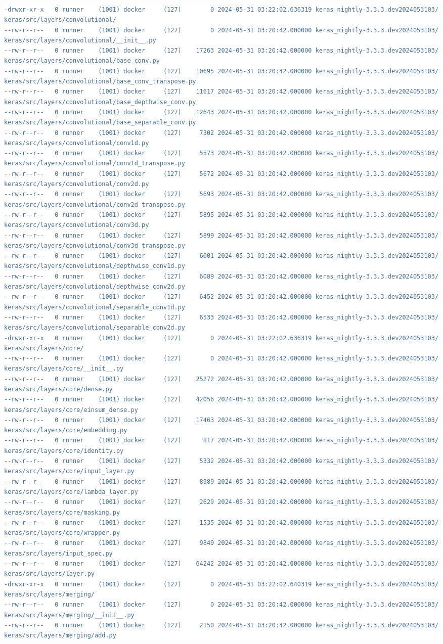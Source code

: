 ```diff
-drwxr-xr-x   0 runner    (1001) docker     (127)        0 2024-05-31 03:22:02.636319 keras_nightly-3.3.3.dev2024053103/keras/src/layers/convolutional/
--rw-r--r--   0 runner    (1001) docker     (127)        0 2024-05-31 03:20:42.000000 keras_nightly-3.3.3.dev2024053103/keras/src/layers/convolutional/__init__.py
--rw-r--r--   0 runner    (1001) docker     (127)    17263 2024-05-31 03:20:42.000000 keras_nightly-3.3.3.dev2024053103/keras/src/layers/convolutional/base_conv.py
--rw-r--r--   0 runner    (1001) docker     (127)    10695 2024-05-31 03:20:42.000000 keras_nightly-3.3.3.dev2024053103/keras/src/layers/convolutional/base_conv_transpose.py
--rw-r--r--   0 runner    (1001) docker     (127)    11617 2024-05-31 03:20:42.000000 keras_nightly-3.3.3.dev2024053103/keras/src/layers/convolutional/base_depthwise_conv.py
--rw-r--r--   0 runner    (1001) docker     (127)    12643 2024-05-31 03:20:42.000000 keras_nightly-3.3.3.dev2024053103/keras/src/layers/convolutional/base_separable_conv.py
--rw-r--r--   0 runner    (1001) docker     (127)     7302 2024-05-31 03:20:42.000000 keras_nightly-3.3.3.dev2024053103/keras/src/layers/convolutional/conv1d.py
--rw-r--r--   0 runner    (1001) docker     (127)     5573 2024-05-31 03:20:42.000000 keras_nightly-3.3.3.dev2024053103/keras/src/layers/convolutional/conv1d_transpose.py
--rw-r--r--   0 runner    (1001) docker     (127)     5672 2024-05-31 03:20:42.000000 keras_nightly-3.3.3.dev2024053103/keras/src/layers/convolutional/conv2d.py
--rw-r--r--   0 runner    (1001) docker     (127)     5693 2024-05-31 03:20:42.000000 keras_nightly-3.3.3.dev2024053103/keras/src/layers/convolutional/conv2d_transpose.py
--rw-r--r--   0 runner    (1001) docker     (127)     5895 2024-05-31 03:20:42.000000 keras_nightly-3.3.3.dev2024053103/keras/src/layers/convolutional/conv3d.py
--rw-r--r--   0 runner    (1001) docker     (127)     5899 2024-05-31 03:20:42.000000 keras_nightly-3.3.3.dev2024053103/keras/src/layers/convolutional/conv3d_transpose.py
--rw-r--r--   0 runner    (1001) docker     (127)     6001 2024-05-31 03:20:42.000000 keras_nightly-3.3.3.dev2024053103/keras/src/layers/convolutional/depthwise_conv1d.py
--rw-r--r--   0 runner    (1001) docker     (127)     6089 2024-05-31 03:20:42.000000 keras_nightly-3.3.3.dev2024053103/keras/src/layers/convolutional/depthwise_conv2d.py
--rw-r--r--   0 runner    (1001) docker     (127)     6452 2024-05-31 03:20:42.000000 keras_nightly-3.3.3.dev2024053103/keras/src/layers/convolutional/separable_conv1d.py
--rw-r--r--   0 runner    (1001) docker     (127)     6533 2024-05-31 03:20:42.000000 keras_nightly-3.3.3.dev2024053103/keras/src/layers/convolutional/separable_conv2d.py
-drwxr-xr-x   0 runner    (1001) docker     (127)        0 2024-05-31 03:22:02.636319 keras_nightly-3.3.3.dev2024053103/keras/src/layers/core/
--rw-r--r--   0 runner    (1001) docker     (127)        0 2024-05-31 03:20:42.000000 keras_nightly-3.3.3.dev2024053103/keras/src/layers/core/__init__.py
--rw-r--r--   0 runner    (1001) docker     (127)    25272 2024-05-31 03:20:42.000000 keras_nightly-3.3.3.dev2024053103/keras/src/layers/core/dense.py
--rw-r--r--   0 runner    (1001) docker     (127)    42056 2024-05-31 03:20:42.000000 keras_nightly-3.3.3.dev2024053103/keras/src/layers/core/einsum_dense.py
--rw-r--r--   0 runner    (1001) docker     (127)    17463 2024-05-31 03:20:42.000000 keras_nightly-3.3.3.dev2024053103/keras/src/layers/core/embedding.py
--rw-r--r--   0 runner    (1001) docker     (127)      817 2024-05-31 03:20:42.000000 keras_nightly-3.3.3.dev2024053103/keras/src/layers/core/identity.py
--rw-r--r--   0 runner    (1001) docker     (127)     5332 2024-05-31 03:20:42.000000 keras_nightly-3.3.3.dev2024053103/keras/src/layers/core/input_layer.py
--rw-r--r--   0 runner    (1001) docker     (127)     8989 2024-05-31 03:20:42.000000 keras_nightly-3.3.3.dev2024053103/keras/src/layers/core/lambda_layer.py
--rw-r--r--   0 runner    (1001) docker     (127)     2629 2024-05-31 03:20:42.000000 keras_nightly-3.3.3.dev2024053103/keras/src/layers/core/masking.py
--rw-r--r--   0 runner    (1001) docker     (127)     1535 2024-05-31 03:20:42.000000 keras_nightly-3.3.3.dev2024053103/keras/src/layers/core/wrapper.py
--rw-r--r--   0 runner    (1001) docker     (127)     9849 2024-05-31 03:20:42.000000 keras_nightly-3.3.3.dev2024053103/keras/src/layers/input_spec.py
--rw-r--r--   0 runner    (1001) docker     (127)    64242 2024-05-31 03:20:42.000000 keras_nightly-3.3.3.dev2024053103/keras/src/layers/layer.py
-drwxr-xr-x   0 runner    (1001) docker     (127)        0 2024-05-31 03:22:02.640319 keras_nightly-3.3.3.dev2024053103/keras/src/layers/merging/
--rw-r--r--   0 runner    (1001) docker     (127)        0 2024-05-31 03:20:42.000000 keras_nightly-3.3.3.dev2024053103/keras/src/layers/merging/__init__.py
--rw-r--r--   0 runner    (1001) docker     (127)     2150 2024-05-31 03:20:42.000000 keras_nightly-3.3.3.dev2024053103/keras/src/layers/merging/add.py
```